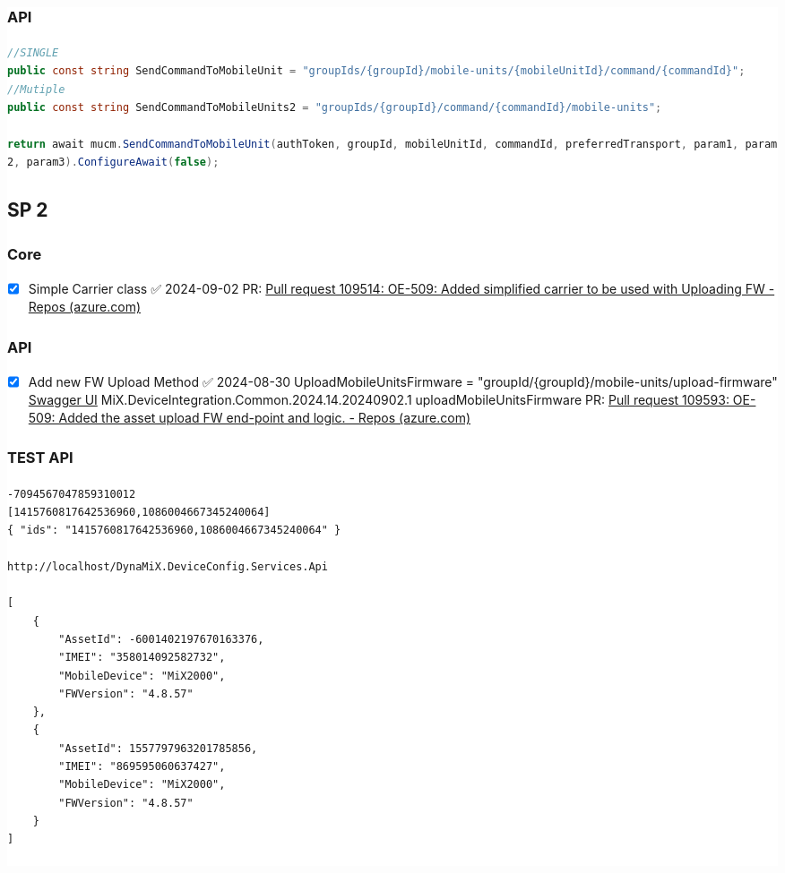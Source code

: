 ### API

```c#
//SINGLE
public const string SendCommandToMobileUnit = "groupIds/{groupId}/mobile-units/{mobileUnitId}/command/{commandId}";
//Mutiple
public const string SendCommandToMobileUnits2 = "groupIds/{groupId}/command/{commandId}/mobile-units";

return await mucm.SendCommandToMobileUnit(authToken, groupId, mobileUnitId, commandId, preferredTransport, param1, param2, param3).ConfigureAwait(false);

```
## SP 2

### Core

- [x] Simple Carrier class ✅ 2024-09-02
      PR: [Pull request 109514: OE-509: Added simplified carrier to be used with Uploading FW - Repos (azure.com)](https://dev.azure.com/MiXTelematics/DeviceIntegration/_git/MiX.DeviceIntegration.Core/pullrequest/109514)

### API
- [x] Add new FW Upload Method ✅ 2024-08-30
      UploadMobileUnitsFirmware = "groupId/{groupId}/mobile-units/upload-firmware"
      [Swagger UI](http://localhost/DynaMiX.DeviceConfig.Services.Api/swagger/ui/index#!/MobileUnit/MobileUnit_UploadMobileUnitsFirmware)
      MiX.DeviceIntegration.Common.2024.14.20240902.1
      uploadMobileUnitsFirmware
      PR: [Pull request 109593: OE-509: Added the asset upload FW end-point and logic. - Repos (azure.com)](https://dev.azure.com/MiXTelematics/DeviceIntegration/_git/DynaMiX.DeviceConfig/pullrequest/109593)

### TEST API

```txt
-7094567047859310012
[1415760817642536960,1086004667345240064]
{ "ids": "1415760817642536960,1086004667345240064" }

http://localhost/DynaMiX.DeviceConfig.Services.Api

[
	{
		"AssetId": -6001402197670163376,
		"IMEI": "358014092582732",
		"MobileDevice": "MiX2000",
		"FWVersion": "4.8.57"
	},
	{
		"AssetId": 1557797963201785856,
		"IMEI": "869595060637427",
		"MobileDevice": "MiX2000",
		"FWVersion": "4.8.57"
	}
]



```
